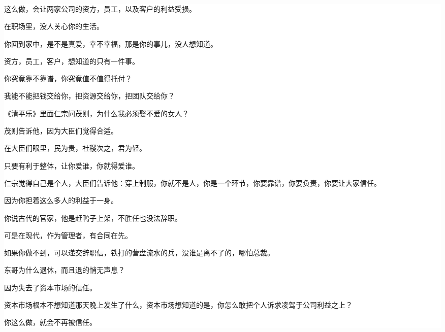  

这么做，会让两家公司的资方，员工，以及客户的利益受损。

  

在职场里，没人关心你的生活。

  

你回到家中，是不是真爱，幸不幸福，那是你的事儿，没人想知道。  

  

资方，员工，客户，想知道的只有一件事。

  

你究竟靠不靠谱，你究竟值不值得托付？

  

我能不能把钱交给你，把资源交给你，把团队交给你？

  

《清平乐》里面仁宗问茂则，为什么我必须娶不爱的女人？

  

茂则告诉他，因为大臣们觉得合适。

  

在大臣们眼里，民为贵，社稷次之，君为轻。

  

只要有利于整体，让你爱谁，你就得爱谁。

  

仁宗觉得自己是个人，大臣们告诉他：穿上制服，你就不是人，你是一个环节，你要靠谱，你要负责，你要让大家信任。

  

因为你担着这么多人的利益于一身。

  

你说古代的官家，他是赶鸭子上架，不胜任也没法辞职。

  

可是在现代，作为管理者，有合同在先。

  

如果你做不到，可以递交辞职信，铁打的营盘流水的兵，没谁是离不了的，哪怕总裁。

  

东哥为什么退休，而且退的悄无声息？

  

因为失去了资本市场的信任。

  

资本市场根本不想知道那天晚上发生了什么，资本市场想知道的是，你怎么敢把个人诉求凌驾于公司利益之上？

  

你这么做，就会不再被信任。

  